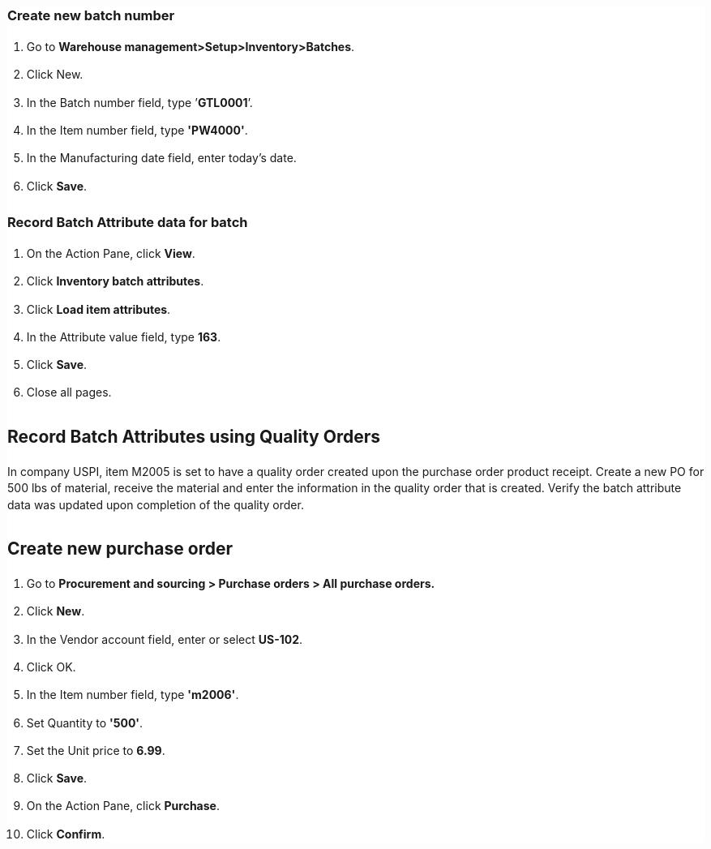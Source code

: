 ### Create new batch number

1.  Go to **Warehouse management\>Setup\>Inventory\>Batches**.

2.  Click New.

3.  In the Batch number field, type ’**GTL0001**’.

4.  In the Item number field, type **'PW4000'**.

5.  In the Manufacturing date field, enter today’s date.

6.  Click **Save**.

### Record Batch Attribute data for batch

1.  On the Action Pane, click **View**.

2.  Click **Inventory batch attributes**.

3.  Click **Load item attributes**.

4.  In the Attribute value field, type **163**.

5.  Click **Save**.

6.  Close all pages.

Record Batch Attributes using Quality Orders
--------------------------------------------

In company USPI, item M2005 is set to have a quality order created upon the
purchase order product receipt. Create a new PO for 500 lbs of material, receive
the material and enter the information in the quality order that is created.
Verify the batch attribute data was updated upon completion of the quality
order.

Create new purchase order
-------------------------

1.  Go to **Procurement and sourcing \> Purchase orders \> All purchase
    orders.**

2.  Click **New**.

3.  In the Vendor account field, enter or select **US-102**.

4.  Click OK.

5.  In the Item number field, type **'m2006'**.

6.  Set Quantity to **'500'**.

7.  Set the Unit price to **6.99**.

8.  Click **Save**.

9.  On the Action Pane, click **Purchase**.

10. Click **Confirm**.
